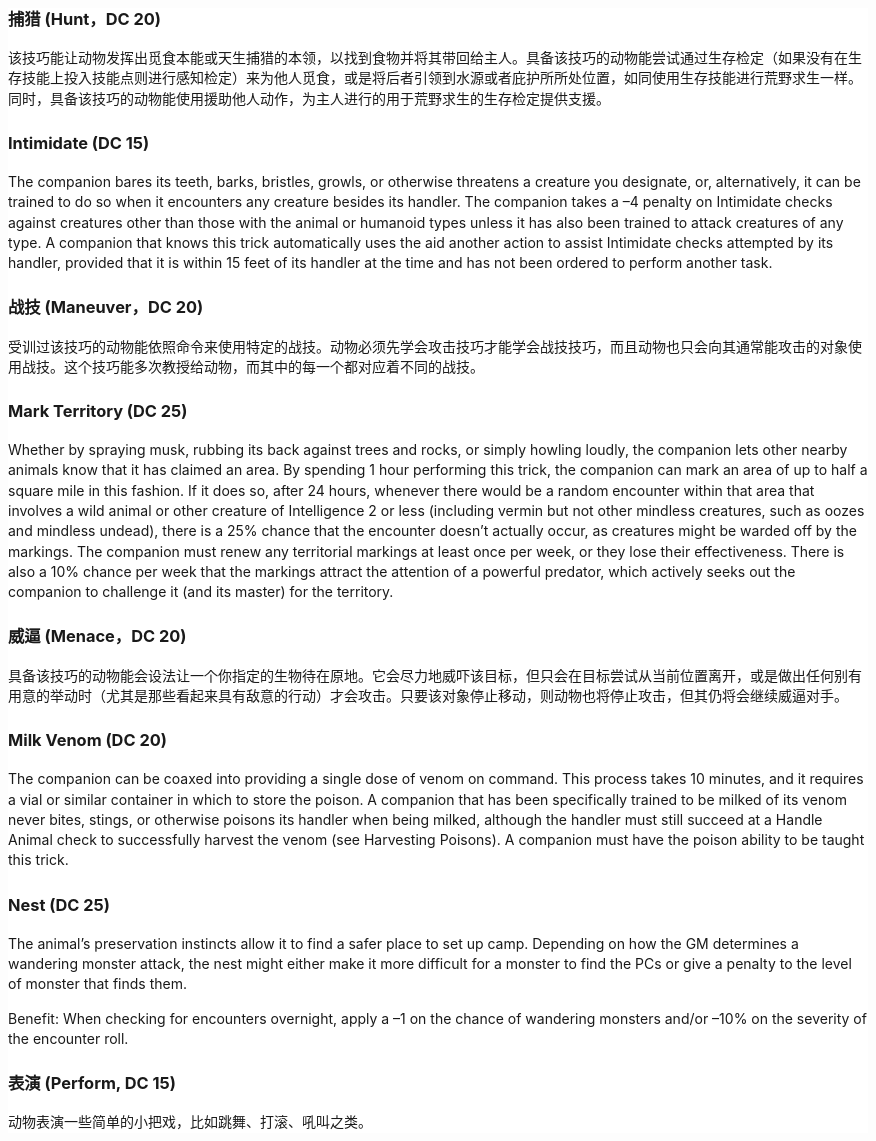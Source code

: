 ### 捕猎 (Hunt，DC 20)
该技巧能让动物发挥出觅食本能或天生捕猎的本领，以找到食物并将其带回给主人。具备该技巧的动物能尝试通过生存检定（如果没有在生存技能上投入技能点则进行感知检定）来为他人觅食，或是将后者引领到水源或者庇护所所处位置，如同使用生存技能进行荒野求生一样。同时，具备该技巧的动物能使用援助他人动作，为主人进行的用于荒野求生的生存检定提供支援。

### Intimidate (DC 15)
The companion bares its teeth, barks, bristles, growls, or otherwise threatens a creature you designate, or, alternatively, it can be trained to do so when it encounters any creature besides its handler. The companion takes a –4 penalty on Intimidate checks against creatures other than those with the animal or humanoid types unless it has also been trained to attack creatures of any type. A companion that knows this trick automatically uses the aid another action to assist Intimidate checks attempted by its handler, provided that it is within 15 feet of its handler at the time and has not been ordered to perform another task.

### 战技 (Maneuver，DC 20)
受训过该技巧的动物能依照命令来使用特定的战技。动物必须先学会攻击技巧才能学会战技技巧，而且动物也只会向其通常能攻击的对象使用战技。这个技巧能多次教授给动物，而其中的每一个都对应着不同的战技。

### Mark Territory (DC 25)
Whether by spraying musk, rubbing its back against trees and rocks, or simply howling loudly, the companion lets other nearby animals know that it has claimed an area. By spending 1 hour performing this trick, the companion can mark an area of up to half a square mile in this fashion. If it does so, after 24 hours, whenever there would be a random encounter within that area that involves a wild animal or other creature of Intelligence 2 or less (including vermin but not other mindless creatures, such as oozes and mindless undead), there is a 25% chance that the encounter doesn’t actually occur, as creatures might be warded off by the markings. The companion must renew any territorial markings at least once per week, or they lose their effectiveness. There is also a 10% chance per week that the markings attract the attention of a powerful predator, which actively seeks out the companion to challenge it (and its master) for the territory.

### 威逼 (Menace，DC 20)
具备该技巧的动物能会设法让一个你指定的生物待在原地。它会尽力地威吓该目标，但只会在目标尝试从当前位置离开，或是做出任何别有用意的举动时（尤其是那些看起来具有敌意的行动）才会攻击。只要该对象停止移动，则动物也将停止攻击，但其仍将会继续威逼对手。

### Milk Venom (DC 20)
The companion can be coaxed into providing a single dose of venom on command. This process takes 10 minutes, and it requires a vial or similar container in which to store the poison. A companion that has been specifically trained to be milked of its venom never bites, stings, or otherwise poisons its handler when being milked, although the handler must still succeed at a Handle Animal check to successfully harvest the venom (see Harvesting Poisons). A companion must have the poison ability to be taught this trick.

### Nest (DC 25)
The animal’s preservation instincts allow it to find a safer place to set up camp. Depending on how the GM determines a wandering monster attack, the nest might either make it more difficult for a monster to find the PCs or give a penalty to the level of monster that finds them.

Benefit: When checking for encounters overnight, apply a –1 on the chance of wandering monsters and/or –10% on the severity of the encounter roll.

### 表演 (Perform, DC 15)
动物表演一些简单的小把戏，比如跳舞、打滚、吼叫之类。
